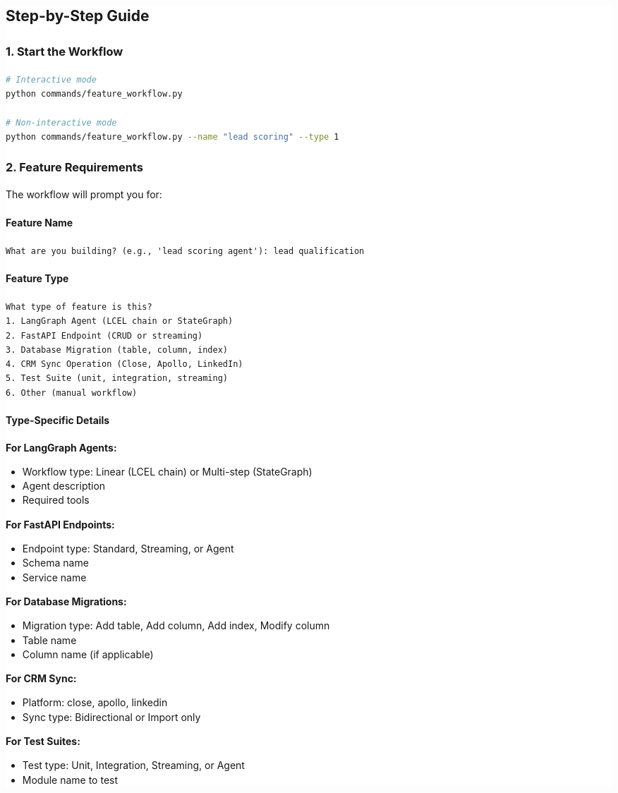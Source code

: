 ## Step-by-Step Guide

### 1. Start the Workflow

```bash
# Interactive mode
python commands/feature_workflow.py

# Non-interactive mode
python commands/feature_workflow.py --name "lead scoring" --type 1
```

### 2. Feature Requirements

The workflow will prompt you for:

#### Feature Name
```
What are you building? (e.g., 'lead scoring agent'): lead qualification
```

#### Feature Type
```
What type of feature is this?
1. LangGraph Agent (LCEL chain or StateGraph)
2. FastAPI Endpoint (CRUD or streaming)
3. Database Migration (table, column, index)
4. CRM Sync Operation (Close, Apollo, LinkedIn)
5. Test Suite (unit, integration, streaming)
6. Other (manual workflow)
```

#### Type-Specific Details

**For LangGraph Agents:**
- Workflow type: Linear (LCEL chain) or Multi-step (StateGraph)
- Agent description
- Required tools

**For FastAPI Endpoints:**
- Endpoint type: Standard, Streaming, or Agent
- Schema name
- Service name

**For Database Migrations:**
- Migration type: Add table, Add column, Add index, Modify column
- Table name
- Column name (if applicable)

**For CRM Sync:**
- Platform: close, apollo, linkedin
- Sync type: Bidirectional or Import only

**For Test Suites:**
- Test type: Unit, Integration, Streaming, or Agent
- Module name to test
